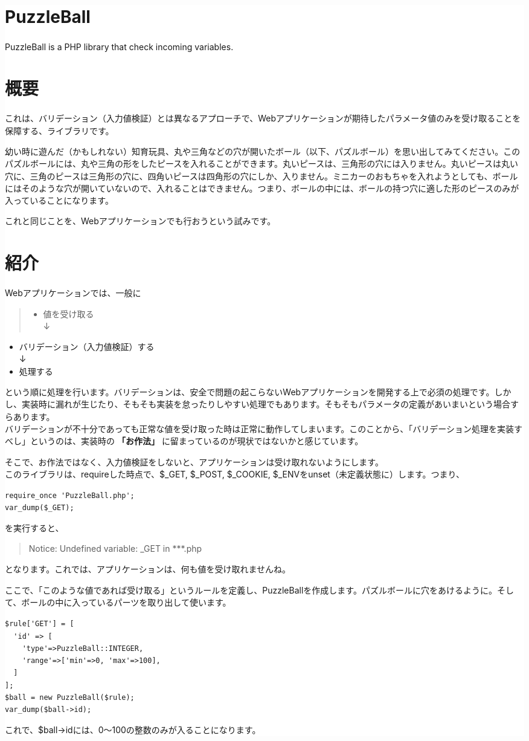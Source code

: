 # PuzzleBall
PuzzleBall is a PHP library that check incoming variables.

# 概要

これは、バリデーション（入力値検証）とは異なるアプローチで、Webアプリケーションが期待したパラメータ値のみを受け取ることを保障する、ライブラリです。  

幼い時に遊んだ（かもしれない）知育玩具、丸や三角などの穴が開いたボール（以下、パズルボール）を思い出してみてください。このパズルボールには、丸や三角の形をしたピースを入れることができます。丸いピースは、三角形の穴には入りません。丸いピースは丸い穴に、三角のピースは三角形の穴に、四角いピースは四角形の穴にしか、入りません。ミニカーのおもちゃを入れようとしても、ボールにはそのような穴が開いていないので、入れることはできません。つまり、ボールの中には、ボールの持つ穴に適した形のピースのみが入っていることになります。

これと同じことを、Webアプリケーションでも行おうという試みです。

# 紹介

Webアプリケーションでは、一般に
> * 値を受け取る  
↓
* バリデーション（入力値検証）する  
↓
* 処理する

という順に処理を行います。バリデーションは、安全で問題の起こらないWebアプリケーションを開発する上で必須の処理です。しかし、実装時に漏れが生じたり、そもそも実装を怠ったりしやすい処理でもあります。そもそもパラメータの定義があいまいという場合すらあります。  
バリデーションが不十分であっても正常な値を受け取った時は正常に動作してしまいます。このことから、「バリデーション処理を実装すべし」というのは、実装時の **「お作法」** に留まっているのが現状ではないかと感じています。   

そこで、お作法ではなく、入力値検証をしないと、アプリケーションは受け取れないようにします。  
このライブラリは、requireした時点で、$_GET, $_POST, $_COOKIE, $_ENVをunset（未定義状態に）します。つまり、
~~~
require_once 'PuzzleBall.php';
var_dump($_GET);
~~~
を実行すると、

> Notice: Undefined variable: _GET in ***.php  

となります。これでは、アプリケーションは、何も値を受け取れませんね。

ここで、「このような値であれば受け取る」というルールを定義し、PuzzleBallを作成します。パズルボールに穴をあけるように。そして、ボールの中に入っているパーツを取り出して使います。

~~~
$rule['GET'] = [
  'id' => [
    'type'=>PuzzleBall::INTEGER,
    'range'=>['min'=>0, 'max'=>100],
  ]
];
$ball = new PuzzleBall($rule);
var_dump($ball->id);
~~~

これで、$ball->idには、0～100の整数のみが入ることになります。
